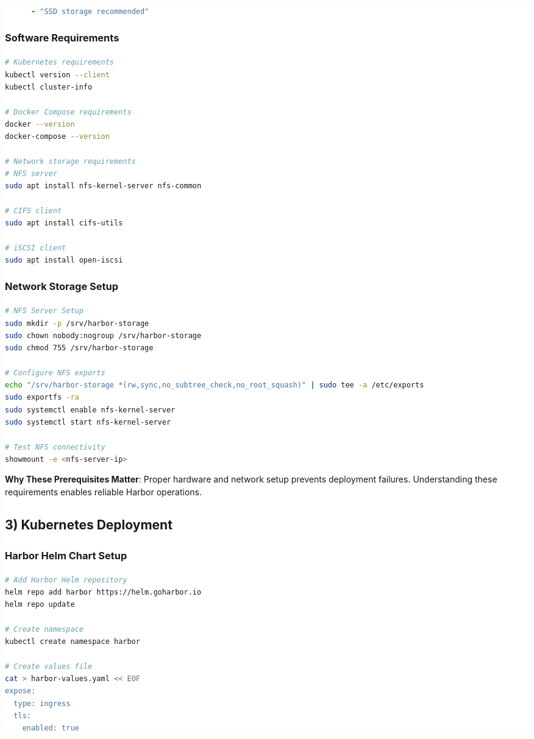 ```yaml
      - "SSD storage recommended"
```

### Software Requirements

```bash
# Kubernetes requirements
kubectl version --client
kubectl cluster-info

# Docker Compose requirements
docker --version
docker-compose --version

# Network storage requirements
# NFS server
sudo apt install nfs-kernel-server nfs-common

# CIFS client
sudo apt install cifs-utils

# iSCSI client
sudo apt install open-iscsi
```

### Network Storage Setup

```bash
# NFS Server Setup
sudo mkdir -p /srv/harbor-storage
sudo chown nobody:nogroup /srv/harbor-storage
sudo chmod 755 /srv/harbor-storage

# Configure NFS exports
echo "/srv/harbor-storage *(rw,sync,no_subtree_check,no_root_squash)" | sudo tee -a /etc/exports
sudo exportfs -ra
sudo systemctl enable nfs-kernel-server
sudo systemctl start nfs-kernel-server

# Test NFS connectivity
showmount -e <nfs-server-ip>
```

**Why These Prerequisites Matter**: Proper hardware and network setup prevents deployment failures. Understanding these requirements enables reliable Harbor operations.

## 3) Kubernetes Deployment

### Harbor Helm Chart Setup

```bash
# Add Harbor Helm repository
helm repo add harbor https://helm.goharbor.io
helm repo update

# Create namespace
kubectl create namespace harbor

# Create values file
cat > harbor-values.yaml << EOF
expose:
  type: ingress
  tls:
    enabled: true
```